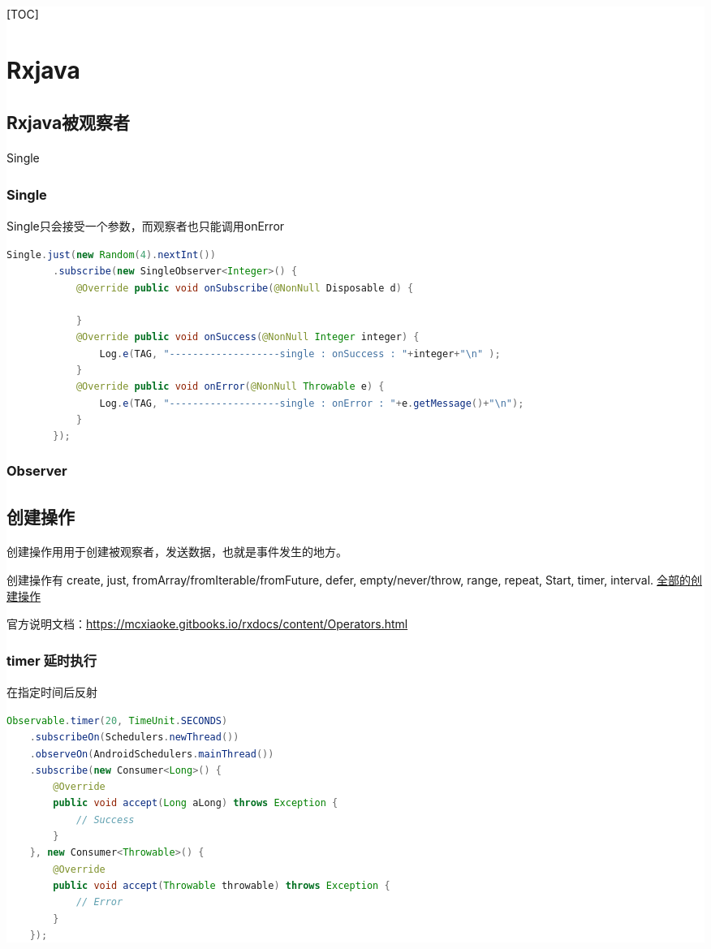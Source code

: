 [TOC]

# Rxjava

## Rxjava被观察者
Single
### Single
Single只会接受一个参数，而观察者也只能调用onError
```java
Single.just(new Random(4).nextInt())
        .subscribe(new SingleObserver<Integer>() {
            @Override public void onSubscribe(@NonNull Disposable d) {

            }
            @Override public void onSuccess(@NonNull Integer integer) {
                Log.e(TAG, "-------------------single : onSuccess : "+integer+"\n" );
            }
            @Override public void onError(@NonNull Throwable e) {
                Log.e(TAG, "-------------------single : onError : "+e.getMessage()+"\n");
            }
        });
```
### Observer


## 创建操作
创建操作用用于创建被观察者，发送数据，也就是事件发生的地方。

创建操作有 create, just, fromArray/fromIterable/fromFuture, defer, empty/never/throw, range, repeat, Start, timer, interval.
[全部的创建操作](createOperate.md)

官方说明文档：https://mcxiaoke.gitbooks.io/rxdocs/content/Operators.html

### timer 延时执行

在指定时间后反射

```Java
Observable.timer(20, TimeUnit.SECONDS)
    .subscribeOn(Schedulers.newThread())
    .observeOn(AndroidSchedulers.mainThread())
    .subscribe(new Consumer<Long>() {
        @Override
        public void accept(Long aLong) throws Exception {
            // Success
        }
    }, new Consumer<Throwable>() {
        @Override
        public void accept(Throwable throwable) throws Exception {
            // Error
        }
    });
```
